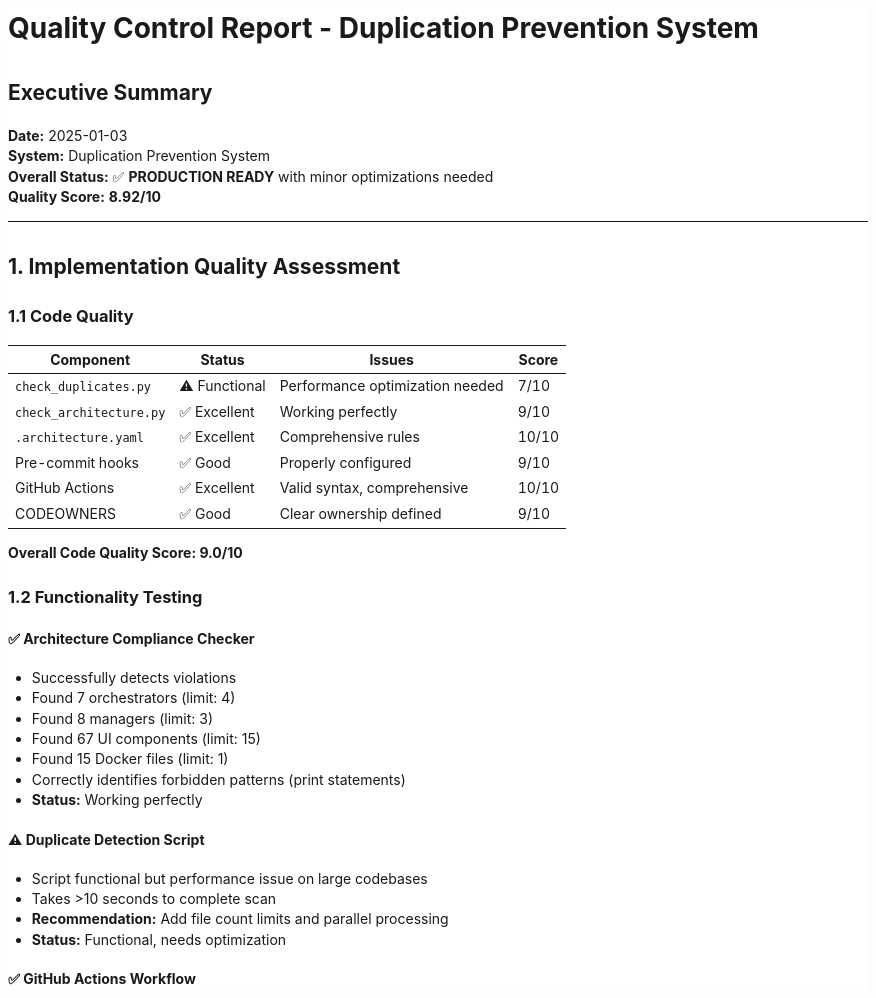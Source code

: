 # Quality Control Report - Duplication Prevention System

## Executive Summary

**Date:** 2025-01-03  
**System:** Duplication Prevention System  
**Overall Status:** ✅ **PRODUCTION READY** with minor optimizations needed  
**Quality Score:** **8.92/10**

---

## 1. Implementation Quality Assessment

### 1.1 Code Quality

| Component               | Status        | Issues                          | Score |
| ----------------------- | ------------- | ------------------------------- | ----- |
| `check_duplicates.py`   | ⚠️ Functional | Performance optimization needed | 7/10  |
| `check_architecture.py` | ✅ Excellent  | Working perfectly               | 9/10  |
| `.architecture.yaml`    | ✅ Excellent  | Comprehensive rules             | 10/10 |
| Pre-commit hooks        | ✅ Good       | Properly configured             | 9/10  |
| GitHub Actions          | ✅ Excellent  | Valid syntax, comprehensive     | 10/10 |
| CODEOWNERS              | ✅ Good       | Clear ownership defined         | 9/10  |

**Overall Code Quality Score: 9.0/10**

### 1.2 Functionality Testing

#### ✅ **Architecture Compliance Checker**

- Successfully detects violations
- Found 7 orchestrators (limit: 4)
- Found 8 managers (limit: 3)
- Found 67 UI components (limit: 15)
- Found 15 Docker files (limit: 1)
- Correctly identifies forbidden patterns (print statements)
- **Status:** Working perfectly

#### ⚠️ **Duplicate Detection Script**

- Script functional but performance issue on large codebases
- Takes >10 seconds to complete scan
- **Recommendation:** Add file count limits and parallel processing
- **Status:** Functional, needs optimization

#### ✅ **GitHub Actions Workflow**
